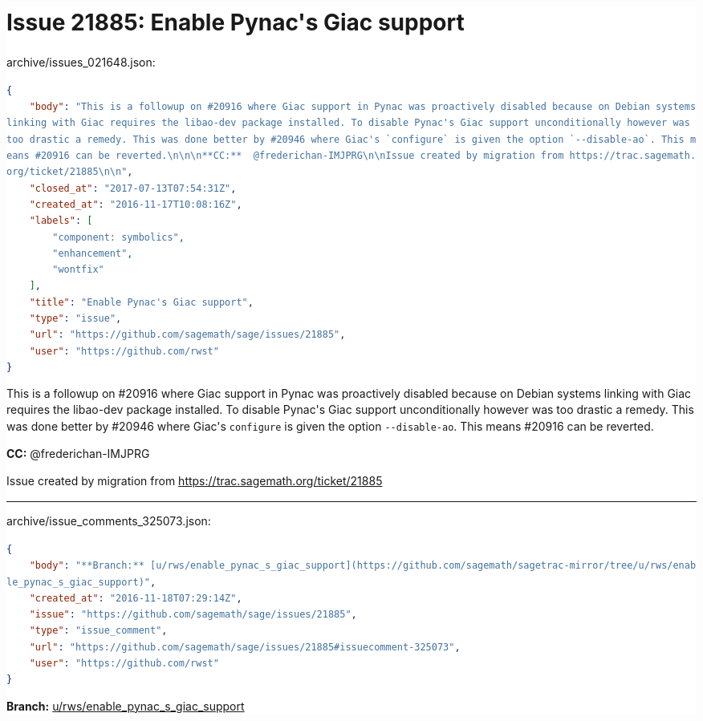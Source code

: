 # Issue 21885: Enable Pynac's Giac support

archive/issues_021648.json:
```json
{
    "body": "This is a followup on #20916 where Giac support in Pynac was proactively disabled because on Debian systems linking with Giac requires the libao-dev package installed. To disable Pynac's Giac support unconditionally however was too drastic a remedy. This was done better by #20946 where Giac's `configure` is given the option `--disable-ao`. This means #20916 can be reverted.\n\n\n**CC:**  @frederichan-IMJPRG\n\nIssue created by migration from https://trac.sagemath.org/ticket/21885\n\n",
    "closed_at": "2017-07-13T07:54:31Z",
    "created_at": "2016-11-17T10:08:16Z",
    "labels": [
        "component: symbolics",
        "enhancement",
        "wontfix"
    ],
    "title": "Enable Pynac's Giac support",
    "type": "issue",
    "url": "https://github.com/sagemath/sage/issues/21885",
    "user": "https://github.com/rwst"
}
```
This is a followup on #20916 where Giac support in Pynac was proactively disabled because on Debian systems linking with Giac requires the libao-dev package installed. To disable Pynac's Giac support unconditionally however was too drastic a remedy. This was done better by #20946 where Giac's `configure` is given the option `--disable-ao`. This means #20916 can be reverted.


**CC:**  @frederichan-IMJPRG

Issue created by migration from https://trac.sagemath.org/ticket/21885





---

archive/issue_comments_325073.json:
```json
{
    "body": "**Branch:** [u/rws/enable_pynac_s_giac_support](https://github.com/sagemath/sagetrac-mirror/tree/u/rws/enable_pynac_s_giac_support)",
    "created_at": "2016-11-18T07:29:14Z",
    "issue": "https://github.com/sagemath/sage/issues/21885",
    "type": "issue_comment",
    "url": "https://github.com/sagemath/sage/issues/21885#issuecomment-325073",
    "user": "https://github.com/rwst"
}
```

**Branch:** [u/rws/enable_pynac_s_giac_support](https://github.com/sagemath/sagetrac-mirror/tree/u/rws/enable_pynac_s_giac_support)
